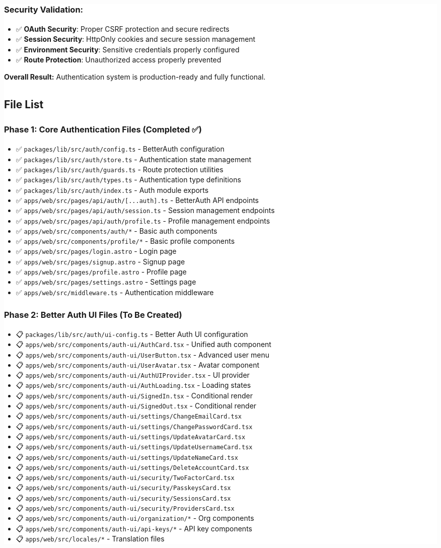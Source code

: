 ### Security Validation:
- ✅ **OAuth Security**: Proper CSRF protection and secure redirects
- ✅ **Session Security**: HttpOnly cookies and secure session management
- ✅ **Environment Security**: Sensitive credentials properly configured
- ✅ **Route Protection**: Unauthorized access properly prevented

**Overall Result:** Authentication system is production-ready and fully functional.

## File List

### Phase 1: Core Authentication Files (Completed ✅)
- ✅ `packages/lib/src/auth/config.ts` - BetterAuth configuration
- ✅ `packages/lib/src/auth/store.ts` - Authentication state management  
- ✅ `packages/lib/src/auth/guards.ts` - Route protection utilities
- ✅ `packages/lib/src/auth/types.ts` - Authentication type definitions
- ✅ `packages/lib/src/auth/index.ts` - Auth module exports
- ✅ `apps/web/src/pages/api/auth/[...auth].ts` - BetterAuth API endpoints
- ✅ `apps/web/src/pages/api/auth/session.ts` - Session management endpoints
- ✅ `apps/web/src/pages/api/auth/profile.ts` - Profile management endpoints
- ✅ `apps/web/src/components/auth/*` - Basic auth components
- ✅ `apps/web/src/components/profile/*` - Basic profile components
- ✅ `apps/web/src/pages/login.astro` - Login page
- ✅ `apps/web/src/pages/signup.astro` - Signup page
- ✅ `apps/web/src/pages/profile.astro` - Profile page
- ✅ `apps/web/src/pages/settings.astro` - Settings page
- ✅ `apps/web/src/middleware.ts` - Authentication middleware

### Phase 2: Better Auth UI Files (To Be Created)
- 📋 `packages/lib/src/auth/ui-config.ts` - Better Auth UI configuration
- 📋 `apps/web/src/components/auth-ui/AuthCard.tsx` - Unified auth component
- 📋 `apps/web/src/components/auth-ui/UserButton.tsx` - Advanced user menu
- 📋 `apps/web/src/components/auth-ui/UserAvatar.tsx` - Avatar component
- 📋 `apps/web/src/components/auth-ui/AuthUIProvider.tsx` - UI provider
- 📋 `apps/web/src/components/auth-ui/AuthLoading.tsx` - Loading states
- 📋 `apps/web/src/components/auth-ui/SignedIn.tsx` - Conditional render
- 📋 `apps/web/src/components/auth-ui/SignedOut.tsx` - Conditional render
- 📋 `apps/web/src/components/auth-ui/settings/ChangeEmailCard.tsx`
- 📋 `apps/web/src/components/auth-ui/settings/ChangePasswordCard.tsx`
- 📋 `apps/web/src/components/auth-ui/settings/UpdateAvatarCard.tsx`
- 📋 `apps/web/src/components/auth-ui/settings/UpdateUsernameCard.tsx`
- 📋 `apps/web/src/components/auth-ui/settings/UpdateNameCard.tsx`
- 📋 `apps/web/src/components/auth-ui/settings/DeleteAccountCard.tsx`
- 📋 `apps/web/src/components/auth-ui/security/TwoFactorCard.tsx`
- 📋 `apps/web/src/components/auth-ui/security/PasskeysCard.tsx`
- 📋 `apps/web/src/components/auth-ui/security/SessionsCard.tsx`
- 📋 `apps/web/src/components/auth-ui/security/ProvidersCard.tsx`
- 📋 `apps/web/src/components/auth-ui/organization/*` - Org components
- 📋 `apps/web/src/components/auth-ui/api-keys/*` - API key components
- 📋 `apps/web/src/locales/*` - Translation files
